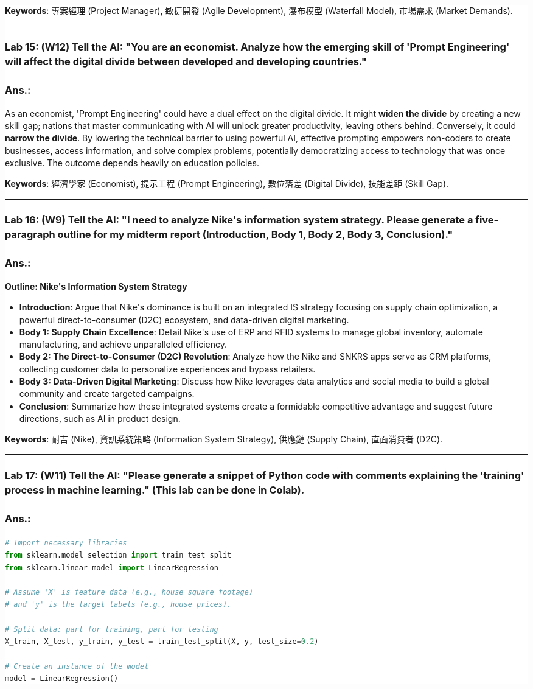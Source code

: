 **Keywords**: 專案經理 (Project Manager), 敏捷開發 (Agile Development), 瀑布模型 (Waterfall Model), 市場需求 (Market Demands).

-----

### Lab 15: (W12) Tell the AI: "You are an economist. Analyze how the emerging skill of 'Prompt Engineering' will affect the digital divide between developed and developing countries."
### Ans.: 
As an economist, 'Prompt Engineering' could have a dual effect on the digital divide. It might **widen the divide** by creating a new skill gap; nations that master communicating with AI will unlock greater productivity, leaving others behind. Conversely, it could **narrow the divide**. By lowering the technical barrier to using powerful AI, effective prompting empowers non-coders to create businesses, access information, and solve complex problems, potentially democratizing access to technology that was once exclusive. The outcome depends heavily on education policies.

**Keywords**: 經濟學家 (Economist), 提示工程 (Prompt Engineering), 數位落差 (Digital Divide), 技能差距 (Skill Gap).

-----

### Lab 16: (W9) Tell the AI: "I need to analyze Nike's information system strategy. Please generate a five-paragraph outline for my midterm report (Introduction, Body 1, Body 2, Body 3, Conclusion)."
### Ans.: 
**Outline: Nike's Information System Strategy**

  * **Introduction**: Argue that Nike's dominance is built on an integrated IS strategy focusing on supply chain optimization, a powerful direct-to-consumer (D2C) ecosystem, and data-driven digital marketing.
  * **Body 1: Supply Chain Excellence**: Detail Nike's use of ERP and RFID systems to manage global inventory, automate manufacturing, and achieve unparalleled efficiency.
  * **Body 2: The Direct-to-Consumer (D2C) Revolution**: Analyze how the Nike and SNKRS apps serve as CRM platforms, collecting customer data to personalize experiences and bypass retailers.
  * **Body 3: Data-Driven Digital Marketing**: Discuss how Nike leverages data analytics and social media to build a global community and create targeted campaigns.
  * **Conclusion**: Summarize how these integrated systems create a formidable competitive advantage and suggest future directions, such as AI in product design.

**Keywords**: 耐吉 (Nike), 資訊系統策略 (Information System Strategy), 供應鏈 (Supply Chain), 直面消費者 (D2C).

-----

### Lab 17: (W11) Tell the AI: "Please generate a snippet of Python code with comments explaining the 'training' process in machine learning." (This lab can be done in Colab).
### Ans.: 

```python
# Import necessary libraries
from sklearn.model_selection import train_test_split
from sklearn.linear_model import LinearRegression

# Assume 'X' is feature data (e.g., house square footage)
# and 'y' is the target labels (e.g., house prices).

# Split data: part for training, part for testing
X_train, X_test, y_train, y_test = train_test_split(X, y, test_size=0.2)

# Create an instance of the model
model = LinearRegression()

```